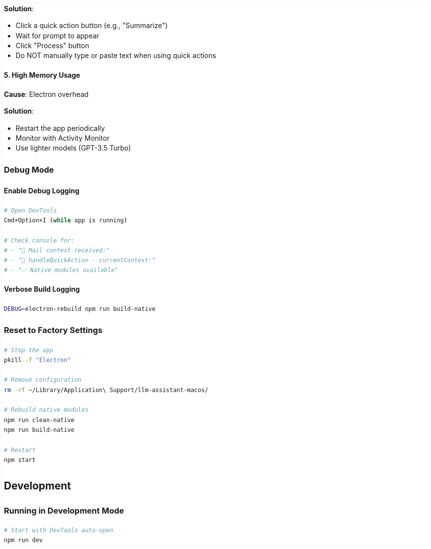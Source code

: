 **Solution**:
- Click a quick action button (e.g., "Summarize")
- Wait for prompt to appear
- Click "Process" button
- Do NOT manually type or paste text when using quick actions

#### 5. High Memory Usage
**Cause**: Electron overhead

**Solution**:
- Restart the app periodically
- Monitor with Activity Monitor
- Use lighter models (GPT-3.5 Turbo)

### Debug Mode

#### Enable Debug Logging
```bash
# Open DevTools
Cmd+Option+I (while app is running)

# Check console for:
# - "📧 Mail context received:"
# - "🎯 handleQuickAction - currentContext:"
# - "✅ Native modules available"
```

#### Verbose Build Logging
```bash
DEBUG=electron-rebuild npm run build-native
```

### Reset to Factory Settings
```bash
# Stop the app
pkill -f "Electron"

# Remove configuration
rm -rf ~/Library/Application\ Support/llm-assistant-macos/

# Rebuild native modules
npm run clean-native
npm run build-native

# Restart
npm start
```

## Development

### Running in Development Mode
```bash
# Start with DevTools auto-open
npm run dev
```
